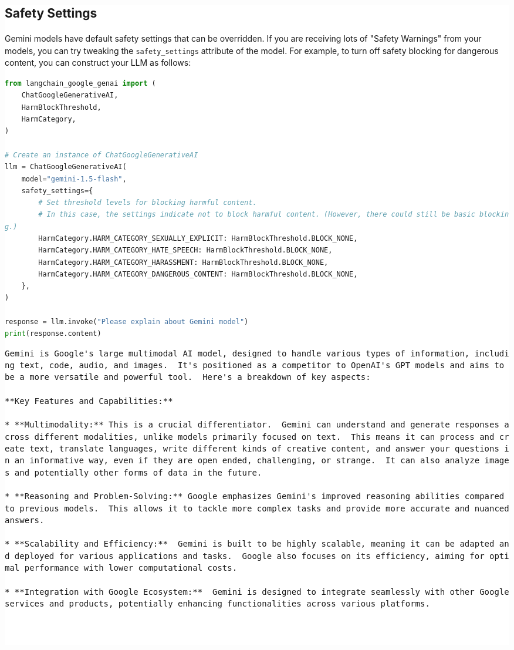 </pre>

## Safety Settings

Gemini models have default safety settings that can be overridden. If you are receiving lots of "Safety Warnings" from your models, you can try tweaking the `safety_settings` attribute of the model. For example, to turn off safety blocking for dangerous content, you can construct your LLM as follows:

```python
from langchain_google_genai import (
    ChatGoogleGenerativeAI,
    HarmBlockThreshold,
    HarmCategory,
)

# Create an instance of ChatGoogleGenerativeAI
llm = ChatGoogleGenerativeAI(
    model="gemini-1.5-flash",
    safety_settings={
        # Set threshold levels for blocking harmful content.
        # In this case, the settings indicate not to block harmful content. (However, there could still be basic blocking.)
        HarmCategory.HARM_CATEGORY_SEXUALLY_EXPLICIT: HarmBlockThreshold.BLOCK_NONE,
        HarmCategory.HARM_CATEGORY_HATE_SPEECH: HarmBlockThreshold.BLOCK_NONE,
        HarmCategory.HARM_CATEGORY_HARASSMENT: HarmBlockThreshold.BLOCK_NONE,
        HarmCategory.HARM_CATEGORY_DANGEROUS_CONTENT: HarmBlockThreshold.BLOCK_NONE,
    },
)

response = llm.invoke("Please explain about Gemini model")
print(response.content)
```
<pre class="custom">Gemini is Google's large multimodal AI model, designed to handle various types of information, including text, code, audio, and images.  It's positioned as a competitor to OpenAI's GPT models and aims to be a more versatile and powerful tool.  Here's a breakdown of key aspects:

**Key Features and Capabilities:**

* **Multimodality:** This is a crucial differentiator.  Gemini can understand and generate responses across different modalities, unlike models primarily focused on text.  This means it can process and create text, translate languages, write different kinds of creative content, and answer your questions in an informative way, even if they are open ended, challenging, or strange.  It can also analyze images and potentially other forms of data in the future.

* **Reasoning and Problem-Solving:** Google emphasizes Gemini's improved reasoning abilities compared to previous models.  This allows it to tackle more complex tasks and provide more accurate and nuanced answers.

* **Scalability and Efficiency:**  Gemini is built to be highly scalable, meaning it can be adapted and deployed for various applications and tasks.  Google also focuses on its efficiency, aiming for optimal performance with lower computational costs.

* **Integration with Google Ecosystem:**  Gemini is designed to integrate seamlessly with other Google services and products, potentially enhancing functionalities across various platforms.

